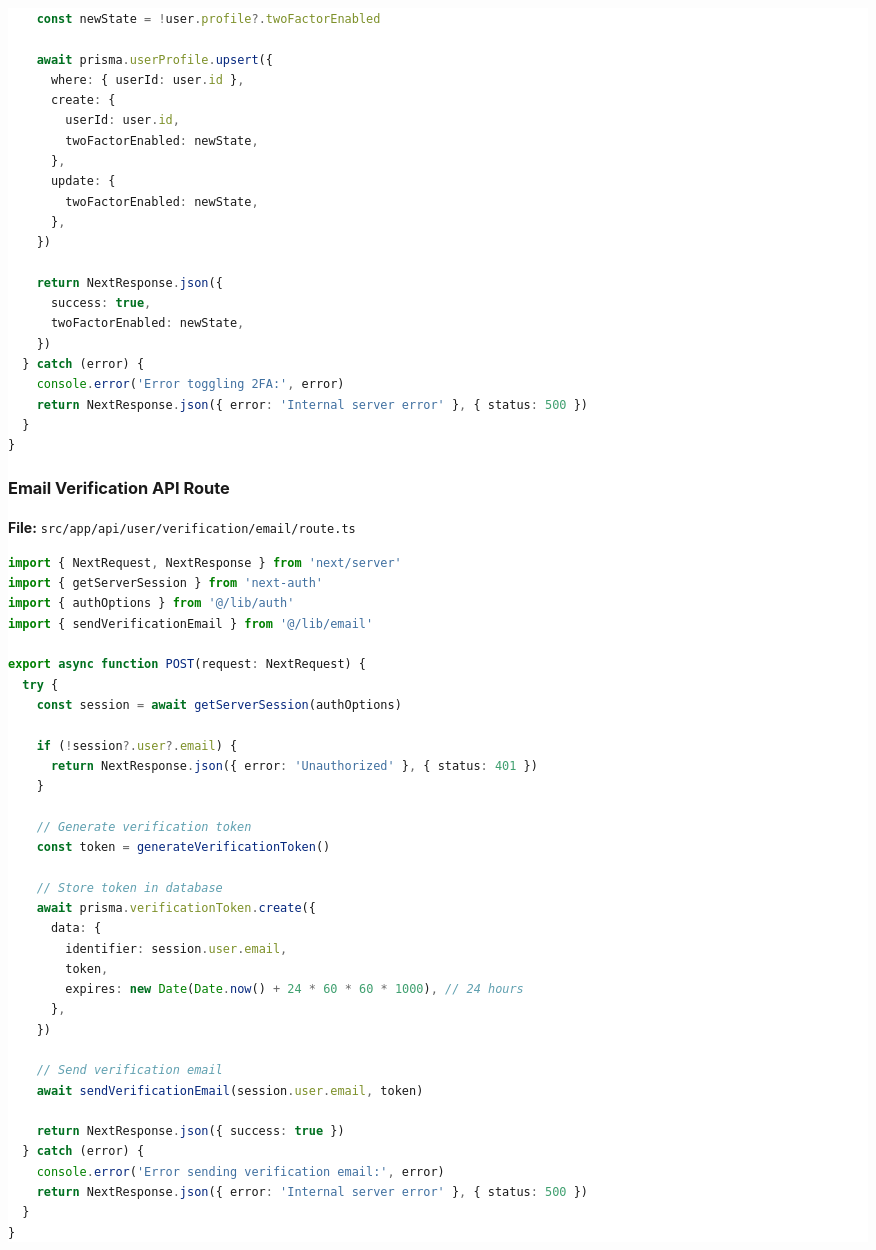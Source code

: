 ```typescript
    const newState = !user.profile?.twoFactorEnabled

    await prisma.userProfile.upsert({
      where: { userId: user.id },
      create: {
        userId: user.id,
        twoFactorEnabled: newState,
      },
      update: {
        twoFactorEnabled: newState,
      },
    })

    return NextResponse.json({
      success: true,
      twoFactorEnabled: newState,
    })
  } catch (error) {
    console.error('Error toggling 2FA:', error)
    return NextResponse.json({ error: 'Internal server error' }, { status: 500 })
  }
}
```

### Email Verification API Route
**File:** `src/app/api/user/verification/email/route.ts`

```typescript
import { NextRequest, NextResponse } from 'next/server'
import { getServerSession } from 'next-auth'
import { authOptions } from '@/lib/auth'
import { sendVerificationEmail } from '@/lib/email'

export async function POST(request: NextRequest) {
  try {
    const session = await getServerSession(authOptions)
    
    if (!session?.user?.email) {
      return NextResponse.json({ error: 'Unauthorized' }, { status: 401 })
    }

    // Generate verification token
    const token = generateVerificationToken()
    
    // Store token in database
    await prisma.verificationToken.create({
      data: {
        identifier: session.user.email,
        token,
        expires: new Date(Date.now() + 24 * 60 * 60 * 1000), // 24 hours
      },
    })

    // Send verification email
    await sendVerificationEmail(session.user.email, token)

    return NextResponse.json({ success: true })
  } catch (error) {
    console.error('Error sending verification email:', error)
    return NextResponse.json({ error: 'Internal server error' }, { status: 500 })
  }
}

```